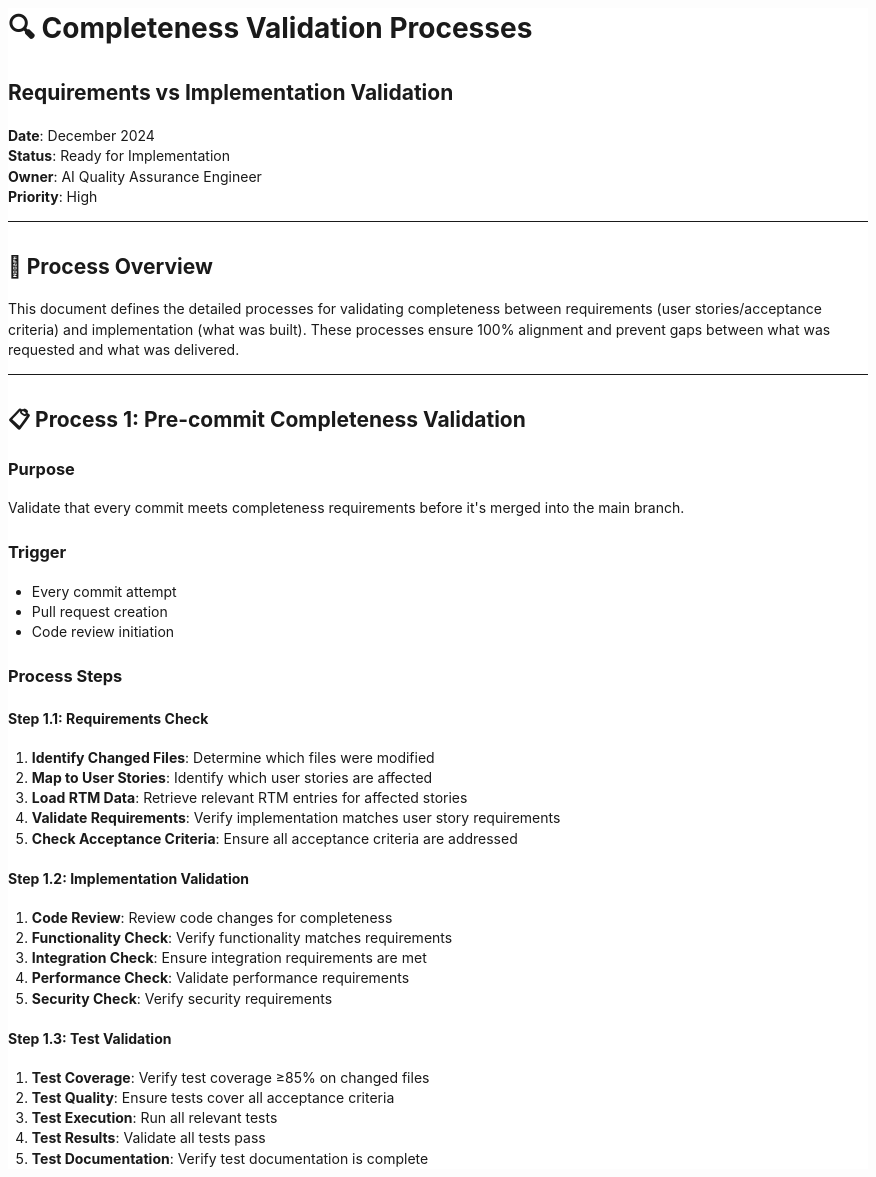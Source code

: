 # 🔍 Completeness Validation Processes
## Requirements vs Implementation Validation

**Date**: December 2024  
**Status**: Ready for Implementation  
**Owner**: AI Quality Assurance Engineer  
**Priority**: High  

---

## 🎯 **Process Overview**

This document defines the detailed processes for validating completeness between requirements (user stories/acceptance criteria) and implementation (what was built). These processes ensure 100% alignment and prevent gaps between what was requested and what was delivered.

---

## 📋 **Process 1: Pre-commit Completeness Validation**

### **Purpose**
Validate that every commit meets completeness requirements before it's merged into the main branch.

### **Trigger**
- Every commit attempt
- Pull request creation
- Code review initiation

### **Process Steps**

#### **Step 1.1: Requirements Check**
1. **Identify Changed Files**: Determine which files were modified
2. **Map to User Stories**: Identify which user stories are affected
3. **Load RTM Data**: Retrieve relevant RTM entries for affected stories
4. **Validate Requirements**: Verify implementation matches user story requirements
5. **Check Acceptance Criteria**: Ensure all acceptance criteria are addressed

#### **Step 1.2: Implementation Validation**
1. **Code Review**: Review code changes for completeness
2. **Functionality Check**: Verify functionality matches requirements
3. **Integration Check**: Ensure integration requirements are met
4. **Performance Check**: Validate performance requirements
5. **Security Check**: Verify security requirements

#### **Step 1.3: Test Validation**
1. **Test Coverage**: Verify test coverage ≥85% on changed files
2. **Test Quality**: Ensure tests cover all acceptance criteria
3. **Test Execution**: Run all relevant tests
4. **Test Results**: Validate all tests pass
5. **Test Documentation**: Verify test documentation is complete
